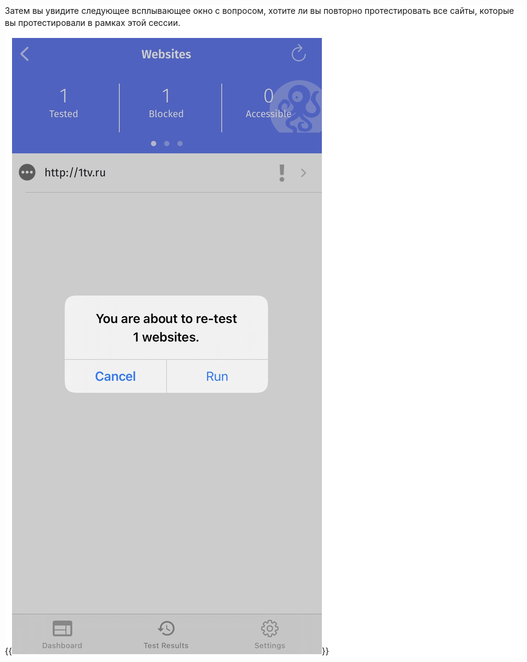 Затем вы увидите следующее всплывающее окно с вопросом, хотите ли вы повторно протестировать все сайты, которые вы протестировали в рамках этой сессии.

{{<img src="images/image36.jpg" title="Rerun test" alt="Rerun test">}}
